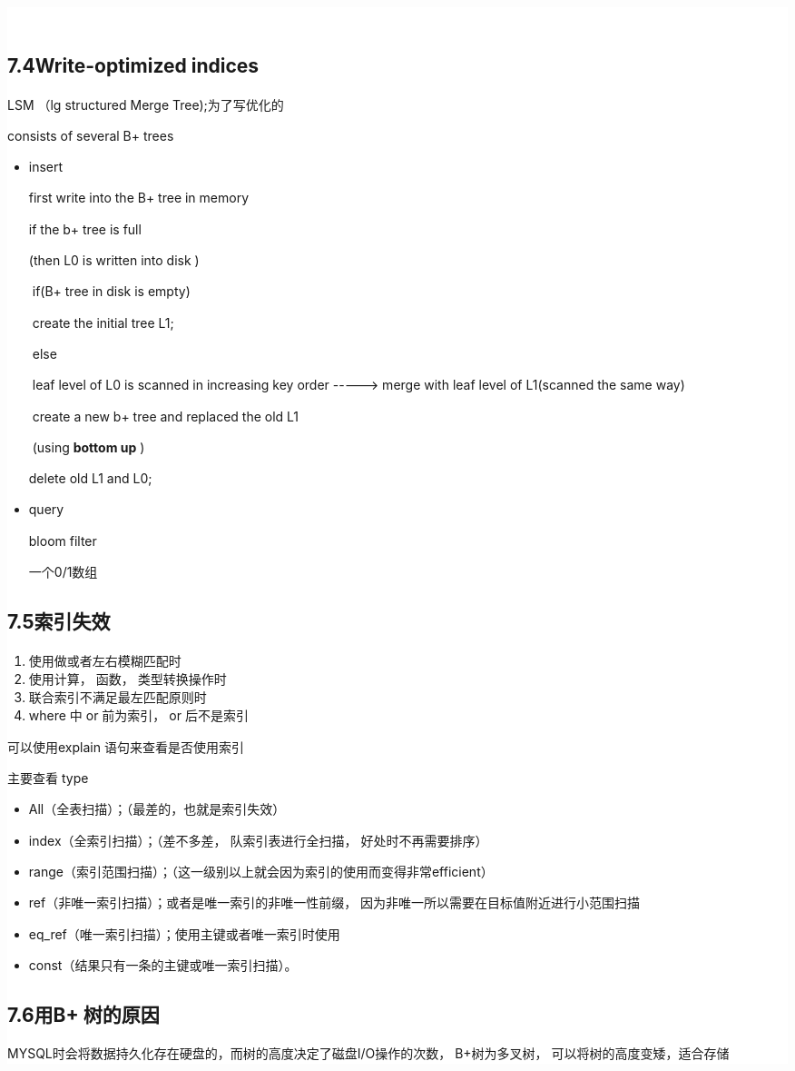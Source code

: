 ​			

## 7.4Write-optimized indices

LSM （lg structured Merge Tree);为了写优化的

consists  of several B+ trees

- insert

  first write into the B+ tree in memory 

  if the b+ tree is full 

  (then L0 is written into disk )

  ​	if(B+ tree in disk is empty)

  ​		create the initial tree L1;

  ​	else

  ​		leaf level of L0 is scanned in increasing key order     -----> merge with leaf level of L1(scanned the same way)

  ​		create a new b+ tree and replaced the old L1

  ​	(using **bottom up** )

  delete old L1 and L0;

- query

  bloom filter

  一个0/1数组 

## 7.5索引失效

1. 使用做或者左右模糊匹配时
2. 使用计算， 函数， 类型转换操作时
3. 联合索引不满足最左匹配原则时
4. where 中 or 前为索引， or 后不是索引

可以使用explain 语句来查看是否使用索引

主要查看 type 

- All（全表扫描）；（最差的，也就是索引失效）
- index（全索引扫描）；（差不多差， 队索引表进行全扫描， 好处时不再需要排序）
- range（索引范围扫描）；（这一级别以上就会因为索引的使用而变得非常efficient）

- ref（非唯一索引扫描）；或者是唯一索引的非唯一性前缀， 因为非唯一所以需要在目标值附近进行小范围扫描
- eq_ref（唯一索引扫描）；使用主键或者唯一索引时使用
- const（结果只有一条的主键或唯一索引扫描）。

## 7.6用B+ 树的原因

MYSQL时会将数据持久化存在硬盘的，而树的高度决定了磁盘I/O操作的次数，  B+树为多叉树， 可以将树的高度变矮，适合存储
